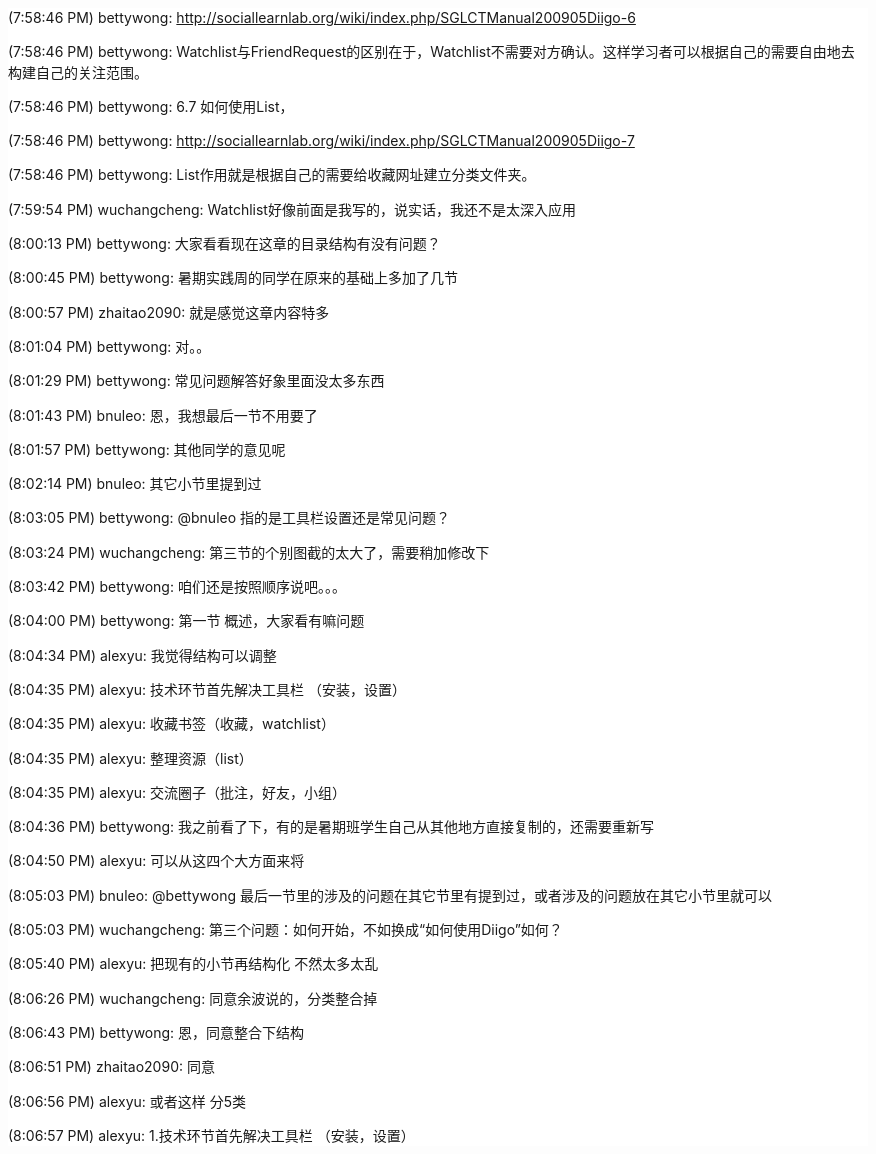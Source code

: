 (7:58:46 PM) bettywong: http://sociallearnlab.org/wiki/index.php/SGLCTManual200905Diigo-6

(7:58:46 PM) bettywong: Watchlist与FriendRequest的区别在于，Watchlist不需要对方确认。这样学习者可以根据自己的需要自由地去构建自己的关注范围。

(7:58:46 PM) bettywong: 6.7 如何使用List，

(7:58:46 PM) bettywong: http://sociallearnlab.org/wiki/index.php/SGLCTManual200905Diigo-7

(7:58:46 PM) bettywong: List作用就是根据自己的需要给收藏网址建立分类文件夹。

(7:59:54 PM) wuchangcheng: Watchlist好像前面是我写的，说实话，我还不是太深入应用

(8:00:13 PM) bettywong: 大家看看现在这章的目录结构有没有问题？

(8:00:45 PM) bettywong: 暑期实践周的同学在原来的基础上多加了几节

(8:00:57 PM) zhaitao2090: 就是感觉这章内容特多

(8:01:04 PM) bettywong: 对。。

(8:01:29 PM) bettywong: 常见问题解答好象里面没太多东西

(8:01:43 PM) bnuleo: 恩，我想最后一节不用要了

(8:01:57 PM) bettywong: 其他同学的意见呢

(8:02:14 PM) bnuleo: 其它小节里提到过

(8:03:05 PM) bettywong: @bnuleo 指的是工具栏设置还是常见问题？

(8:03:24 PM) wuchangcheng: 第三节的个别图截的太大了，需要稍加修改下

(8:03:42 PM) bettywong: 咱们还是按照顺序说吧。。。

(8:04:00 PM) bettywong: 第一节 概述，大家看有嘛问题

(8:04:34 PM) alexyu: 我觉得结构可以调整

(8:04:35 PM) alexyu: 技术环节首先解决工具栏 （安装，设置）

(8:04:35 PM) alexyu: 收藏书签（收藏，watchlist）

(8:04:35 PM) alexyu: 整理资源（list）

(8:04:35 PM) alexyu: 交流圈子（批注，好友，小组）

(8:04:36 PM) bettywong: 我之前看了下，有的是暑期班学生自己从其他地方直接复制的，还需要重新写

(8:04:50 PM) alexyu: 可以从这四个大方面来将

(8:05:03 PM) bnuleo: @bettywong 最后一节里的涉及的问题在其它节里有提到过，或者涉及的问题放在其它小节里就可以

(8:05:03 PM) wuchangcheng: 第三个问题：如何开始，不如换成“如何使用Diigo”如何？

(8:05:40 PM) alexyu: 把现有的小节再结构化 不然太多太乱

(8:06:26 PM) wuchangcheng: 同意余波说的，分类整合掉

(8:06:43 PM) bettywong: 恩，同意整合下结构

(8:06:51 PM) zhaitao2090: 同意

(8:06:56 PM) alexyu: 或者这样 分5类

(8:06:57 PM) alexyu: 1.技术环节首先解决工具栏 （安装，设置）
